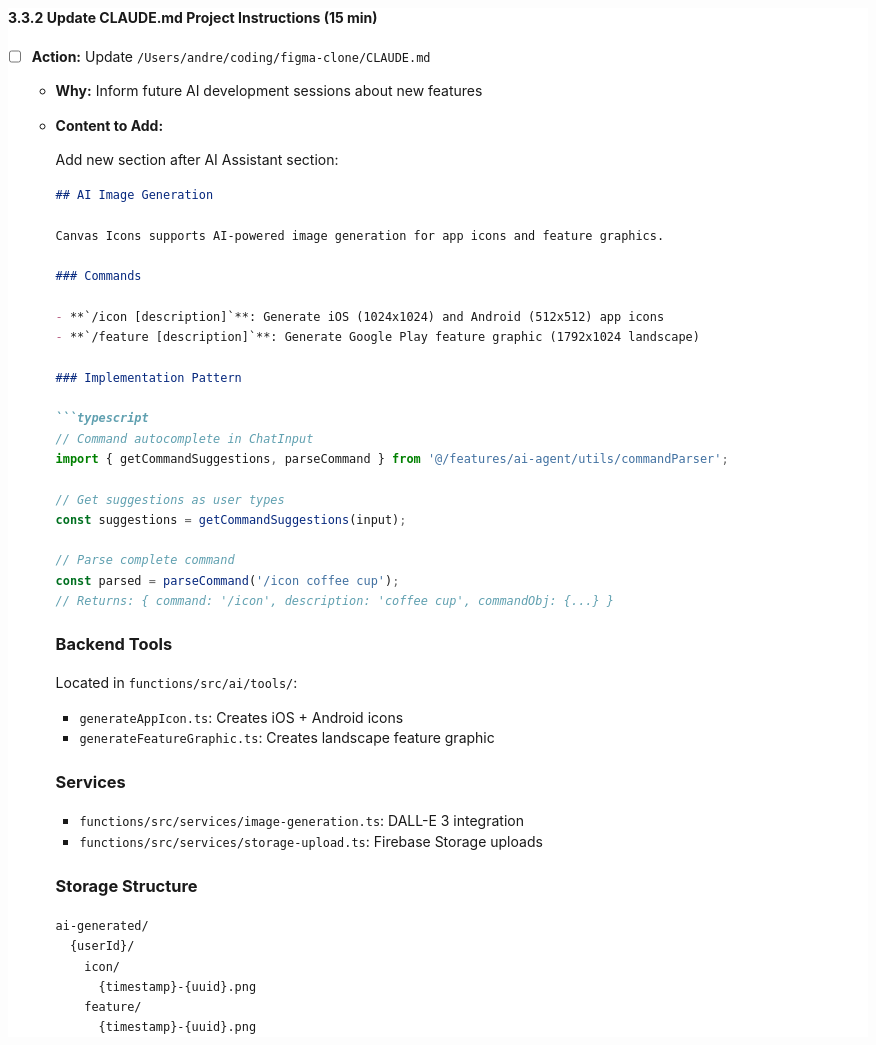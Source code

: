 #### 3.3.2 Update CLAUDE.md Project Instructions (15 min)
- [ ] **Action:** Update `/Users/andre/coding/figma-clone/CLAUDE.md`
  - **Why:** Inform future AI development sessions about new features
  - **Content to Add:**

    Add new section after AI Assistant section:

    ```markdown
    ## AI Image Generation

    Canvas Icons supports AI-powered image generation for app icons and feature graphics.

    ### Commands

    - **`/icon [description]`**: Generate iOS (1024x1024) and Android (512x512) app icons
    - **`/feature [description]`**: Generate Google Play feature graphic (1792x1024 landscape)

    ### Implementation Pattern

    ```typescript
    // Command autocomplete in ChatInput
    import { getCommandSuggestions, parseCommand } from '@/features/ai-agent/utils/commandParser';

    // Get suggestions as user types
    const suggestions = getCommandSuggestions(input);

    // Parse complete command
    const parsed = parseCommand('/icon coffee cup');
    // Returns: { command: '/icon', description: 'coffee cup', commandObj: {...} }
    ```

    ### Backend Tools

    Located in `functions/src/ai/tools/`:
    - `generateAppIcon.ts`: Creates iOS + Android icons
    - `generateFeatureGraphic.ts`: Creates landscape feature graphic

    ### Services

    - `functions/src/services/image-generation.ts`: DALL-E 3 integration
    - `functions/src/services/storage-upload.ts`: Firebase Storage uploads

    ### Storage Structure

    ```
    ai-generated/
      {userId}/
        icon/
          {timestamp}-{uuid}.png
        feature/
          {timestamp}-{uuid}.png
    ```

